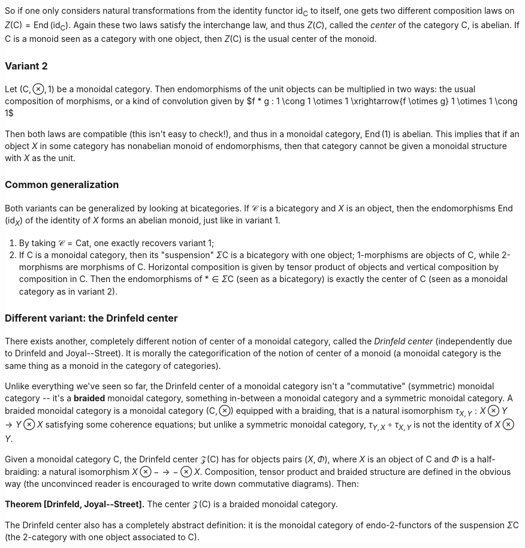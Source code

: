 So if one only considers natural transformations from the identity functor $\operatorname{id}_{\mathsf{C}}$ to itself, one gets two different composition laws on $Z(\mathsf{C}) = \operatorname{End}(\operatorname{id}_{\mathsf{C}})$. Again these two laws satisfy the interchange law, and thus $Z(C)$, called the _center_ of the category $\mathsf{C}$, is abelian. If $\mathsf{C}$ is a monoid seen as a category with one object, then $Z(\mathsf{C})$ is the usual center of the monoid.

### Variant 2

Let $(\mathsf{C}, \otimes, 1)$ be a monoidal category. Then endomorphisms of the unit objects can be multiplied in two ways: the usual composition of morphisms, or a kind of convolution given by $f * g : 1 \cong 1 \otimes 1 \xrightarrow{f \otimes g} 1 \otimes 1 \cong 1$

Then both laws are compatible (this isn't easy to check!), and thus in a monoidal category, $\operatorname{End}(1)$ is abelian. This implies that if an object $X$ in some category has nonabelian monoid of endomorphisms, then that category cannot be given a monoidal structure with $X$ as the unit.

### Common generalization

Both variants can be generalized by looking at bicategories. If $\mathscr{C}$ is a bicategory and $X$ is an object, then the endomorphisms $\operatorname{End}(\operatorname{id}_X)$ of the identity of $X$ forms an abelian monoid, just like in variant 1.

1. By taking $\mathscr{C} = \mathsf{Cat}$, one exactly recovers variant 1;
2. If $\mathsf{C}$ is a monoidal category, then its "suspension" $\Sigma \mathsf{C}$ is a bicategory with one object; 1-morphisms are objects of $\mathsf{C}$, while 2-morphisms are morphisms of $\mathsf{C}$. Horizontal composition is given by tensor product of objects and vertical composition by composition in $\mathsf{C}$. Then the endomorphisms of $* \in \Sigma \mathsf{C}$ (seen as a bicategory) is exactly the center of $\mathsf{C}$ (seen as a monoidal category as in variant 2).

### Different variant: the Drinfeld center

There exists another, completely different notion of center of a monoidal category, called the _Drinfeld center_ (independently due to Drinfeld and Joyal--Street). It is morally the categorification of the notion of center of a monoid (a monoidal category is the same thing as a monoid in the category of categories).

Unlike everything we've seen so far, the Drinfeld center of a monoidal category isn't a "commutative" (symmetric) monoidal category -- it's a **braided** monoidal category, something in-between a monoidal category and a symmetric monoidal category. A braided monoidal category is a monoidal category $(\mathsf{C}, \otimes)$ equipped with a braiding, that is a natural isomorphism $\tau_{X,Y} : X \otimes Y \to Y \otimes X$ satisfying some coherence equations; but unlike a symmetric monoidal category, $\tau_{Y,X} \circ \tau_{X,Y}$ is not the identity of $X \otimes Y$.

Given a monoidal category $\mathsf{C}$, the Drinfeld center $\mathscr{Z}(\mathsf{C})$ has for objects pairs $(X, \Phi)$, where $X$ is an object of $\mathsf{C}$ and $\Phi$ is a half-braiding: a natural isomorphism $X \otimes - \to - \otimes X$. Composition, tensor product and braided structure are defined in the obvious way (the unconvinced reader is encouraged to write down commutative diagrams). Then:

**Theorem [Drinfeld, Joyal--Street].** The center $\mathscr{Z}(\mathsf{C})$ is a braided monoidal category.

The Drinfeld center also has a completely abstract definition: it is the monoidal category of endo-2-functors of the suspension $\Sigma \mathsf{C}$ (the 2-category with one object associated to $\mathsf{C}$).
